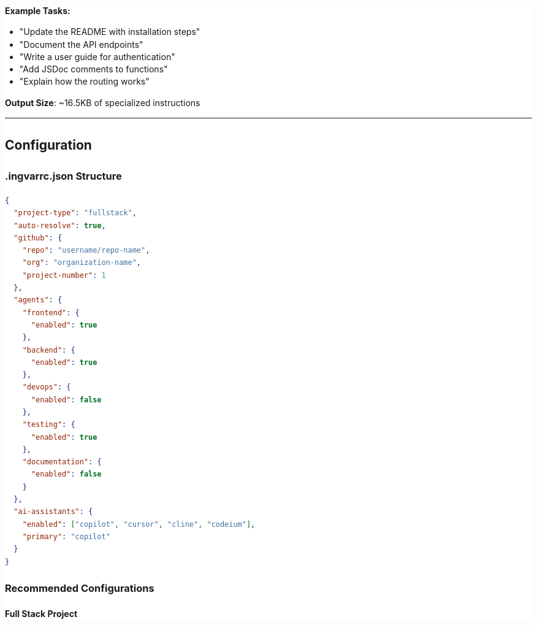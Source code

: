 **Example Tasks:**

- "Update the README with installation steps"
- "Document the API endpoints"
- "Write a user guide for authentication"
- "Add JSDoc comments to functions"
- "Explain how the routing works"

**Output Size**: ~16.5KB of specialized instructions

---

## Configuration

### .ingvarrc.json Structure

```json
{
  "project-type": "fullstack",
  "auto-resolve": true,
  "github": {
    "repo": "username/repo-name",
    "org": "organization-name",
    "project-number": 1
  },
  "agents": {
    "frontend": {
      "enabled": true
    },
    "backend": {
      "enabled": true
    },
    "devops": {
      "enabled": false
    },
    "testing": {
      "enabled": true
    },
    "documentation": {
      "enabled": false
    }
  },
  "ai-assistants": {
    "enabled": ["copilot", "cursor", "cline", "codeium"],
    "primary": "copilot"
  }
}
```

### Recommended Configurations

#### Full Stack Project
